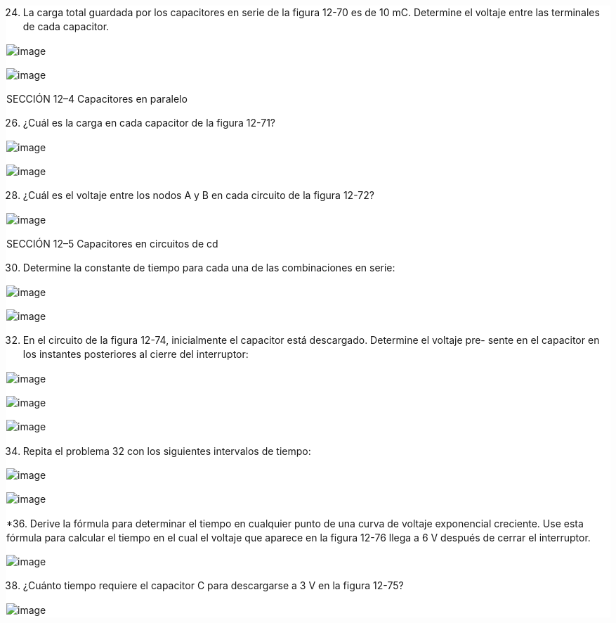 24. La carga total guardada por los capacitores en serie de la figura 12-70 es de 10 mC. Determine el voltaje entre las terminales de cada capacitor.

![image](https://user-images.githubusercontent.com/117800753/212781256-1a76b076-739e-45b1-88dd-500f8f48da4f.png)

![image](https://user-images.githubusercontent.com/117800753/212781266-3b883b08-ab23-4b7e-b7f5-a7e08fd4c8b5.png)

SECCIÓN 12–4 Capacitores en paralelo

26. ¿Cuál es la carga en cada capacitor de la figura 12-71?

![image](https://user-images.githubusercontent.com/117800753/212781493-42753a81-95df-4a93-abd3-b012d15b5ad9.png)

![image](https://user-images.githubusercontent.com/117800753/212781462-897fca06-bb66-4699-8643-c816fe8482ec.png)

28. ¿Cuál es el voltaje entre los nodos A y B en cada circuito de la figura 12-72?

![image](https://user-images.githubusercontent.com/117800753/212781527-11b8cbea-861e-46c1-9613-38d26b8950f3.png)

SECCIÓN 12–5 Capacitores en circuitos de cd

30. Determine la constante de tiempo para cada una de las combinaciones en serie:

![image](https://user-images.githubusercontent.com/117800753/212781596-5d866317-50ff-40e1-9be4-287a75bbe889.png)

![image](https://user-images.githubusercontent.com/117800753/212781623-016446c3-a7c0-47fb-8589-87b5c663b6a7.png)

32. En el circuito de la figura 12-74, inicialmente el capacitor está descargado. Determine el voltaje pre-
sente en el capacitor en los instantes posteriores al cierre del interruptor:

![image](https://user-images.githubusercontent.com/117800753/212781642-b2643cd7-02bc-4b48-870f-295129ef7dca.png)

![image](https://user-images.githubusercontent.com/117800753/212781653-805e7dc0-ee8e-468c-8a93-eeffdd993df7.png)

![image](https://user-images.githubusercontent.com/117800753/212781673-db7858c9-28ae-40fd-88cd-6f59b5357508.png)

34. Repita el problema 32 con los siguientes intervalos de tiempo:

![image](https://user-images.githubusercontent.com/117800753/212781691-c0c5bf25-90e4-4a87-a594-b2956a010538.png)

![image](https://user-images.githubusercontent.com/117800753/212781711-284c3c16-7243-43e8-9983-cd77ddf61c98.png)

*36. Derive la fórmula para determinar el tiempo en cualquier punto de una curva de voltaje exponencial
creciente. Use esta fórmula para calcular el tiempo en el cual el voltaje que aparece en la figura 12-76
llega a 6 V después de cerrar el interruptor.

![image](https://user-images.githubusercontent.com/117800753/212781741-7baf48da-8e3c-4099-a85d-ad7c1a366859.png)

38. ¿Cuánto tiempo requiere el capacitor C para descargarse a 3 V en la figura 12-75?

![image](https://user-images.githubusercontent.com/117800753/212781808-33cc6d4a-eee9-4622-b35f-a27d850e70dc.png)
